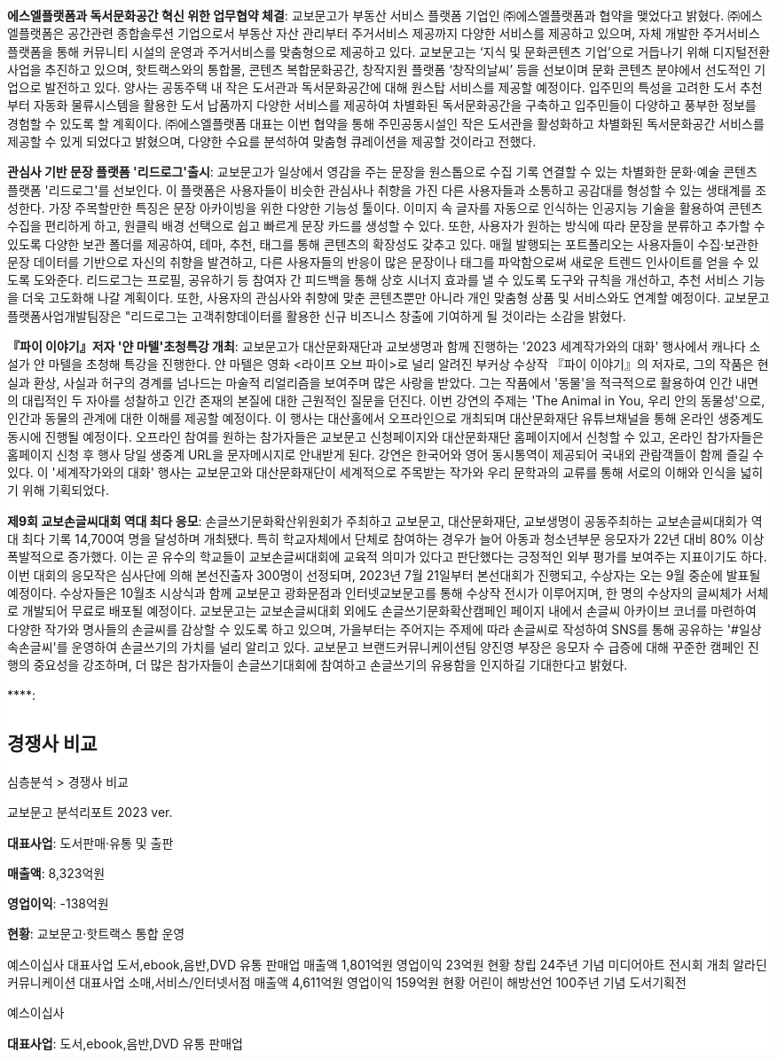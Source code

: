 **에스엘플랫폼과 독서문화공간 혁신 위한 업무협약 체결**: 교보문고가 부동산 서비스 플랫폼 기업인 ㈜에스엘플랫폼과 협약을 맺었다고 밝혔다. ㈜에스엘플랫폼은 공간관련 종합솔루션 기업으로서 부동산 자산 관리부터 주거서비스 제공까지 다양한 서비스를 제공하고 있으며, 자체 개발한 주거서비스 플랫폼을 통해 커뮤니티 시설의 운영과 주거서비스를 맞춤형으로 제공하고 있다. 교보문고는 ‘지식 및 문화콘텐츠 기업’으로 거듭나기 위해 디지털전환 사업을 추진하고 있으며, 핫트랙스와의 통합몰, 콘텐츠 복합문화공간, 창작지원 플랫폼 ‘창작의날씨’ 등을 선보이며 문화 콘텐츠 분야에서 선도적인 기업으로 발전하고 있다. 양사는 공동주택 내 작은 도서관과 독서문화공간에 대해 원스탑 서비스를 제공할 예정이다. 입주민의 특성을 고려한 도서 추천부터 자동화 물류시스템을 활용한 도서 납품까지 다양한 서비스를 제공하여 차별화된 독서문화공간을 구축하고 입주민들이 다양하고 풍부한 정보를 경험할 수 있도록 할 계획이다. ㈜에스엘플랫폼 대표는 이번 협약을 통해 주민공동시설인 작은 도서관을 활성화하고 차별화된 독서문화공간 서비스를 제공할 수 있게 되었다고 밝혔으며, 다양한 수요를 분석하여 맞춤형 큐레이션을 제공할 것이라고 전했다.

**관심사 기반 문장 플랫폼 '리드로그'출시**: 교보문고가 일상에서 영감을 주는 문장을 원스톱으로 수집 기록 연결할 수 있는 차별화한 문화·예술 콘텐츠 플랫폼 '리드로그'를 선보인다. 이 플랫폼은 사용자들이 비슷한 관심사나 취향을 가진 다른 사용자들과 소통하고 공감대를 형성할 수 있는 생태계를 조성한다. 가장 주목할만한 특징은 문장 아카이빙을 위한 다양한 기능성 툴이다. 이미지 속 글자를 자동으로 인식하는 인공지능 기술을 활용하여 콘텐츠 수집을 편리하게 하고, 원클릭 배경 선택으로 쉽고 빠르게 문장 카드를 생성할 수 있다. 또한, 사용자가 원하는 방식에 따라 문장을 분류하고 추가할 수 있도록 다양한 보관 폴더를 제공하여, 테마, 추천, 태그를 통해 콘텐츠의 확장성도 갖추고 있다. 매월 발행되는 포트폴리오는 사용자들이 수집·보관한 문장 데이터를 기반으로 자신의 취향을 발견하고, 다른 사용자들의 반응이 많은 문장이나 태그를 파악함으로써 새로운 트렌드 인사이트를 얻을 수 있도록 도와준다. 리드로그는 프로필, 공유하기 등 참여자 간 피드백을 통해 상호 시너지 효과를 낼 수 있도록 도구와 규칙을 개선하고, 추천 서비스 기능을 더욱 고도화해 나갈 계획이다. 또한, 사용자의 관심사와 취향에 맞춘 콘텐츠뿐만 아니라 개인 맞춤형 상품 및 서비스와도 연계할 예정이다. 교보문고 플랫폼사업개발팀장은 "리드로그는 고객취향데이터를 활용한 신규 비즈니스 창출에 기여하게 될 것이라는 소감을 밝혔다.

**『파이 이야기』저자 '얀 마텔'초청특강 개최**: 교보문고가 대산문화재단과 교보생명과 함께 진행하는 '2023 세계작가와의 대화' 행사에서 캐나다 소설가 얀 마텔을 초청해 특강을 진행한다. 얀 마텔은 영화 <라이프 오브 파이>로 널리 알려진 부커상 수상작 『파이 이야기』의 저자로, 그의 작품은 현실과 환상, 사실과 허구의 경계를 넘나드는 마술적 리얼리즘을 보여주며 많은 사랑을 받았다. 그는 작품에서 '동물'을 적극적으로 활용하여 인간 내면의 대립적인 두 자아를 성찰하고 인간 존재의 본질에 대한 근원적인 질문을 던진다. 이번 강연의 주제는 'The Animal in You, 우리 안의 동물성'으로, 인간과 동물의 관계에 대한 이해를 제공할 예정이다. 이 행사는 대산홀에서 오프라인으로 개최되며 대산문화재단 유튜브채널을 통해 온라인 생중계도 동시에 진행될 예정이다. 오프라인 참여를 원하는 참가자들은 교보문고 신청페이지와 대산문화재단 홈페이지에서 신청할 수 있고, 온라인 참가자들은 홈페이지 신청 후 행사 당일 생중계 URL을 문자메시지로 안내받게 된다. 강연은 한국어와 영어 동시통역이 제공되어 국내외 관람객들이 함께 즐길 수 있다. 이 '세계작가와의 대화' 행사는 교보문고와 대산문화재단이 세계적으로 주목받는 작가와 우리 문학과의 교류를 통해 서로의 이해와 인식을 넓히기 위해 기획되었다.

**제9회 교보손글씨대회 역대 최다 응모**: 손글쓰기문화확산위원회가 주최하고 교보문고, 대산문화재단, 교보생명이 공동주최하는 교보손글씨대회가 역대 최다 기록 14,700여 명을 달성하며 개최됐다. 특히 학교자체에서 단체로 참여하는 경우가 늘어 아동과 청소년부문 응모자가 22년 대비 80% 이상 폭발적으로 증가했다. 이는 곧 유수의 학교들이 교보손글씨대회에 교육적 의미가 있다고 판단했다는 긍정적인 외부 평가를 보여주는 지표이기도 하다. 이번 대회의 응모작은 심사단에 의해 본선진출자 300명이 선정되며, 2023년 7월 21일부터 본선대회가 진행되고, 수상자는 오는 9월 중순에 발표될 예정이다. 수상자들은 10월초 시상식과 함께 교보문고 광화문점과 인터넷교보문고를 통해 수상작 전시가 이루어지며, 한 명의 수상자의 글씨체가 서체로 개발되어 무료로 배포될 예정이다. 교보문고는 교보손글씨대회 외에도 손글쓰기문화확산캠페인 페이지 내에서 손글씨 아카이브 코너를 마련하여 다양한 작가와 명사들의 손글씨를 감상할 수 있도록 하고 있으며, 가을부터는 주어지는 주제에 따라 손글씨로 작성하여 SNS를 통해 공유하는 '#일상속손글씨'를 운영하여 손글쓰기의 가치를 널리 알리고 있다. 교보문고 브랜드커뮤니케이션팀 양진영 부장은 응모자 수 급증에 대해 꾸준한 캠페인 진행의 중요성을 강조하며, 더 많은 참가자들이 손글쓰기대회에 참여하고 손글쓰기의 유용함을 인지하길 기대한다고 밝혔다.

****: 

## 경쟁사 비교

심층분석 > 경쟁사 비교

교보문고 분석리포트 2023 ver.

**대표사업**: 도서판매·유통 및 출판

**매출액**: 8,323억원

**영업이익**: -138억원

**현황**: 교보문고·핫트랙스 통합 운영

예스이십사  대표사업 도서,ebook,음반,DVD 유통 판매업 매출액 1,801억원 영업이익 23억원 현황 창립 24주년 기념 미디어아트 전시회 개최
알라딘커뮤니케이션  대표사업 소매,서비스/인터넷서점 매출액 4,611억원 영업이익 159억원 현황 어린이 해방선언 100주년 기념 도서기획전

예스이십사

**대표사업**: 도서,ebook,음반,DVD 유통 판매업
